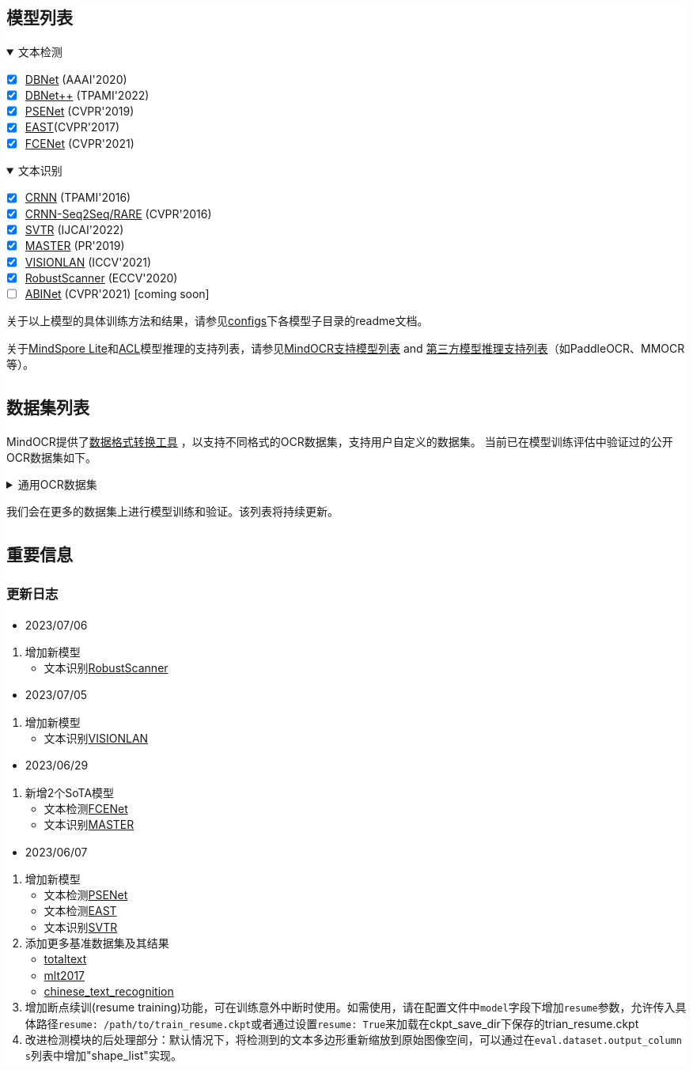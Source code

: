 ## 模型列表

<details open markdown>
<summary>文本检测</summary>

- [x] [DBNet](configs/det/dbnet/README_CN.md) (AAAI'2020)
- [x] [DBNet++](configs/det/dbnet/README_CN.md) (TPAMI'2022)
- [x] [PSENet](configs/det/psenet/README_CN.md) (CVPR'2019)
- [x] [EAST](configs/det/east/README_CN.md)(CVPR'2017)
- [x] [FCENet](configs/det/fcenet/README_CN.md) (CVPR'2021)
</details>

<details open markdown>
<summary>文本识别</summary>

- [x] [CRNN](configs/rec/crnn/README_CN.md) (TPAMI'2016)
- [x] [CRNN-Seq2Seq/RARE](configs/rec/rare/README_CN.md) (CVPR'2016)
- [x] [SVTR](configs/rec/svtr/README_CN.md) (IJCAI'2022)
- [x] [MASTER](configs/rec/master/README_CN.md) (PR'2019)
- [x] [VISIONLAN](configs/rec/visionlan/README_CN.md) (ICCV'2021)
- [x] [RobustScanner](configs/rec/robustscanner/README_CN.md) (ECCV'2020)
- [ ] [ABINet](https://arxiv.org/abs/2103.06495) (CVPR'2021) [coming soon]
</details>

关于以上模型的具体训练方法和结果，请参见[configs](./configs)下各模型子目录的readme文档。

关于[MindSpore Lite](https://www.mindspore.cn/lite)和[ACL](https://www.hiascend.com/document/detail/zh/canncommercial/63RC1/inferapplicationdev/aclcppdevg/aclcppdevg_000004.html)模型推理的支持列表，请参见[MindOCR支持模型列表](docs/cn/inference/models_list.md#3-附录-mindocr模型支持列表) and [第三方模型推理支持列表](docs/cn/inference/models_list_thirdparty.md#3-附录-第三方模型支持列表)（如PaddleOCR、MMOCR等）。

## 数据集列表

MindOCR提供了[数据格式转换工具](tools/dataset_converters) ，以支持不同格式的OCR数据集，支持用户自定义的数据集。
当前已在模型训练评估中验证过的公开OCR数据集如下。

<details close markdown><summary>通用OCR数据集</summary></details>

我们会在更多的数据集上进行模型训练和验证。该列表将持续更新。

## 重要信息

### 更新日志
- 2023/07/06
1. 增加新模型
    - 文本识别[RobustScanner](configs/rec/robustscanner)
- 2023/07/05
1. 增加新模型
    - 文本识别[VISIONLAN](configs/rec/visionlan)
- 2023/06/29
1. 新增2个SoTA模型
    - 文本检测[FCENet](configs/det/fcenet)
    - 文本识别[MASTER](configs/rec/master)
- 2023/06/07
1. 增加新模型
    - 文本检测[PSENet](configs/det/psenet)
    - 文本检测[EAST](configs/det/east)
    - 文本识别[SVTR](configs/rec/svtr)
2. 添加更多基准数据集及其结果
    - [totaltext](docs/cn/datasets/totaltext.md)
    - [mlt2017](docs/cn/datasets/mlt2017.md)
    - [chinese_text_recognition](docs/cn/datasets/chinese_text_recognition.md)
3. 增加断点续训(resume training)功能，可在训练意外中断时使用。如需使用，请在配置文件中`model`字段下增加`resume`参数，允许传入具体路径`resume: /path/to/train_resume.ckpt`或者通过设置`resume: True`来加载在ckpt_save_dir下保存的trian_resume.ckpt
4. 改进检测模块的后处理部分：默认情况下，将检测到的文本多边形重新缩放到原始图像空间，可以通过在`eval.dataset.output_columns`列表中增加"shape_list"实现。